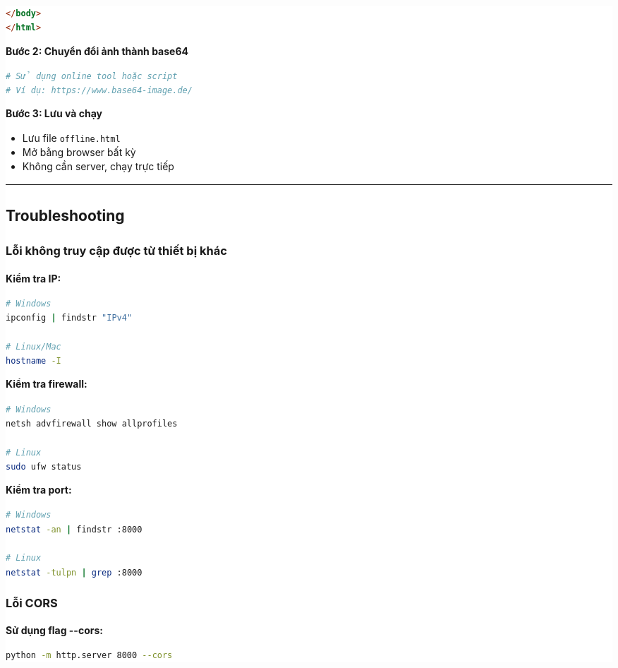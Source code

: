 ```html
</body>
</html>
```

**Bước 2: Chuyển đổi ảnh thành base64**
```bash
# Sử dụng online tool hoặc script
# Ví dụ: https://www.base64-image.de/
```

**Bước 3: Lưu và chạy**
- Lưu file `offline.html`
- Mở bằng browser bất kỳ
- Không cần server, chạy trực tiếp

---

## Troubleshooting

### Lỗi không truy cập được từ thiết bị khác

**Kiểm tra IP:**
```bash
# Windows
ipconfig | findstr "IPv4"

# Linux/Mac
hostname -I
```

**Kiểm tra firewall:**
```bash
# Windows
netsh advfirewall show allprofiles

# Linux
sudo ufw status
```

**Kiểm tra port:**
```bash
# Windows
netstat -an | findstr :8000

# Linux
netstat -tulpn | grep :8000
```

### Lỗi CORS

**Sử dụng flag --cors:**
```bash
python -m http.server 8000 --cors
```
